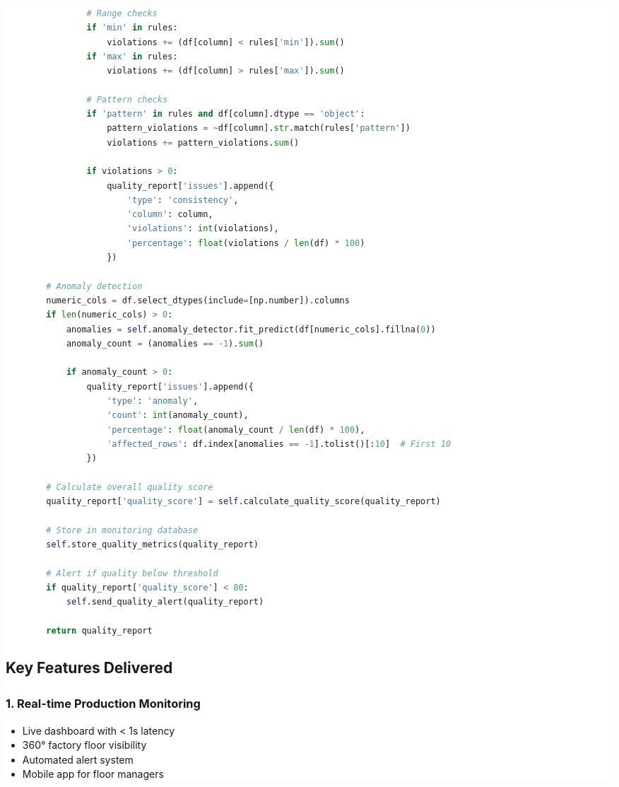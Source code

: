 ```python
                # Range checks
                if 'min' in rules:
                    violations += (df[column] < rules['min']).sum()
                if 'max' in rules:
                    violations += (df[column] > rules['max']).sum()
                
                # Pattern checks
                if 'pattern' in rules and df[column].dtype == 'object':
                    pattern_violations = ~df[column].str.match(rules['pattern'])
                    violations += pattern_violations.sum()
                
                if violations > 0:
                    quality_report['issues'].append({
                        'type': 'consistency',
                        'column': column,
                        'violations': int(violations),
                        'percentage': float(violations / len(df) * 100)
                    })
        
        # Anomaly detection
        numeric_cols = df.select_dtypes(include=[np.number]).columns
        if len(numeric_cols) > 0:
            anomalies = self.anomaly_detector.fit_predict(df[numeric_cols].fillna(0))
            anomaly_count = (anomalies == -1).sum()
            
            if anomaly_count > 0:
                quality_report['issues'].append({
                    'type': 'anomaly',
                    'count': int(anomaly_count),
                    'percentage': float(anomaly_count / len(df) * 100),
                    'affected_rows': df.index[anomalies == -1].tolist()[:10]  # First 10
                })
        
        # Calculate overall quality score
        quality_report['quality_score'] = self.calculate_quality_score(quality_report)
        
        # Store in monitoring database
        self.store_quality_metrics(quality_report)
        
        # Alert if quality below threshold
        if quality_report['quality_score'] < 80:
            self.send_quality_alert(quality_report)
        
        return quality_report
```

## Key Features Delivered

### 1. Real-time Production Monitoring
- Live dashboard with < 1s latency
- 360° factory floor visibility
- Automated alert system
- Mobile app for floor managers
